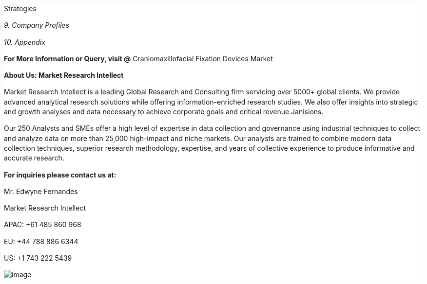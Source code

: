 Strategies</span></em></li></ul><p><em><span class="font-[700]">9. Company Profiles</span></em></p><p><em><span class="font-[700]">10. Appendix</span></em></p><p><span class="font-[700]"><strong>For More Information or Query, visit&nbsp;@</strong>&nbsp;</span><span class="font-[700]"><a href="https://www.marketresearchintellect.com/product/global-craniomaxillofacial-fixation-devices-market-size-and-forecast/?utm_source=Linkedin&utm_medium=828" target="_blank" data-tracking-control-name="article-ssr-frontend-pulse_little-text-block" data-tracking-will-navigate="" data-test-link="">Craniomaxillofacial Fixation Devices Market</a></span></p><p><strong><span class="font-[700]">About Us: Market Research Intellect</span></strong></p><p><span class="">Market Research Intellect is a leading Global Research and Consulting firm servicing over 5000+ global clients. We provide advanced analytical research solutions while offering information-enriched research studies.&nbsp;</span>We also offer insights into strategic and growth analyses and data necessary to achieve corporate goals and critical revenue Janisions.</p><p><span class="">Our 250 Analysts and SMEs offer a high level of expertise in data collection and governance using industrial techniques to collect and analyze data on more than 25,000 high-impact and niche markets. Our analysts are trained to combine modern data collection techniques, superior research methodology, expertise, and years of collective experience to produce informative and accurate research.</span></p><p><strong>For inquiries please contact us at:</strong></p><p>Mr. Edwyne Fernandes</p><p>Market Research Intellect</p><p>APAC: +61 485 860 968</p><p>EU: +44 788 886 6344</p><p>US: +1 743 222 5439</p>
![image](https://github.com/user-attachments/assets/157d0b57-0e06-45d7-bf05-960fc56a35cd)
